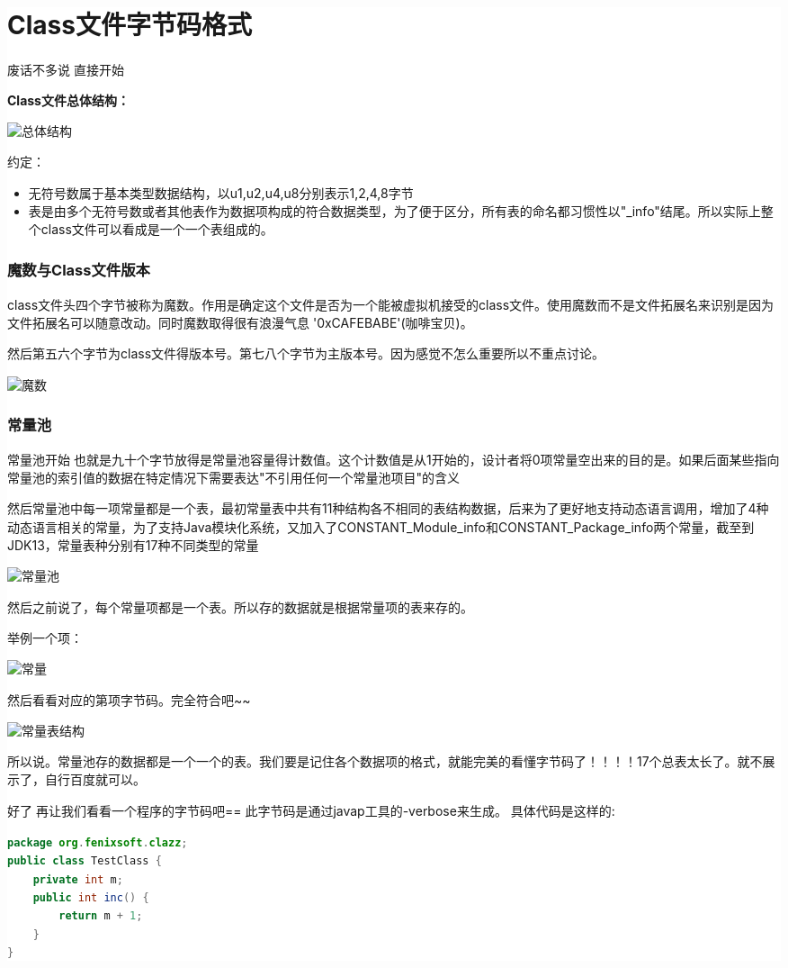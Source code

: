 # Class文件字节码格式

废话不多说 直接开始

**Class文件总体结构：**

![总体结构](https://zouyishan.oss-cn-beijing.aliyuncs.com/images/20201031000954.png)

约定：

* 无符号数属于基本类型数据结构，以u1,u2,u4,u8分别表示1,2,4,8字节
* 表是由多个无符号数或者其他表作为数据项构成的符合数据类型，为了便于区分，所有表的命名都习惯性以"_info"结尾。所以实际上整个class文件可以看成是一个一个表组成的。

### 魔数与Class文件版本

class文件头四个字节被称为魔数。作用是确定这个文件是否为一个能被虚拟机接受的class文件。使用魔数而不是文件拓展名来识别是因为文件拓展名可以随意改动。同时魔数取得很有浪漫气息 '0xCAFEBABE'(咖啡宝贝)。

然后第五六个字节为class文件得版本号。第七八个字节为主版本号。因为感觉不怎么重要所以不重点讨论。

![魔数](https://zouyishan.oss-cn-beijing.aliyuncs.com/images/20201031002719.png)

### 常量池

常量池开始 也就是九十个字节放得是常量池容量得计数值。这个计数值是从1开始的，设计者将0项常量空出来的目的是。如果后面某些指向常量池的索引值的数据在特定情况下需要表达"不引用任何一个常量池项目"的含义

然后常量池中每一项常量都是一个表，最初常量表中共有11种结构各不相同的表结构数据，后来为了更好地支持动态语言调用，增加了4种动态语言相关的常量，为了支持Java模块化系统，又加入了CONSTANT_Module_info和CONSTANT_Package_info两个常量，截至到JDK13，常量表种分别有17种不同类型的常量

![常量池](https://zouyishan.oss-cn-beijing.aliyuncs.com/images/20201031003321.png)

然后之前说了，每个常量项都是一个表。所以存的数据就是根据常量项的表来存的。

举例一个项：

![常量](https://zouyishan.oss-cn-beijing.aliyuncs.com/images/20201031004406.png)

然后看看对应的第项字节码。完全符合吧~~

![常量表结构](https://zouyishan.oss-cn-beijing.aliyuncs.com/images/20201031003918.png)



所以说。常量池存的数据都是一个一个的表。我们要是记住各个数据项的格式，就能完美的看懂字节码了！！！！17个总表太长了。就不展示了，自行百度就可以。



好了 再让我们看看一个程序的字节码吧== 此字节码是通过javap工具的-verbose来生成。 具体代码是这样的:

```java
package org.fenixsoft.clazz;
public class TestClass {    
    private int m;    
    public int inc() {
        return m + 1;    
    }
}
```
